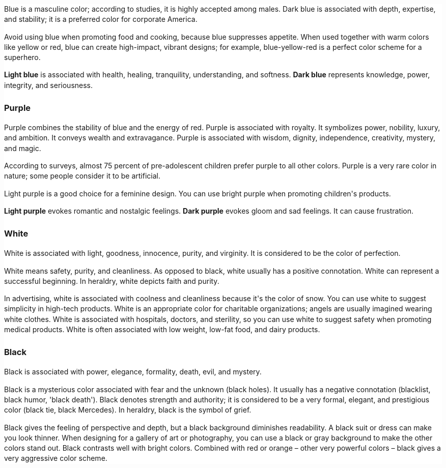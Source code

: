 Blue is a masculine color; according to studies, it is highly accepted among males. Dark blue is associated with depth, expertise, and stability; it is a preferred color for corporate America.

Avoid using blue when promoting food and cooking, because blue suppresses appetite. When used together with warm colors like yellow or red, blue can create high-impact, vibrant designs; for example, blue-yellow-red is a perfect color scheme for a superhero.

**Light blue** is associated with health, healing, tranquility, understanding, and softness.
**Dark blue** represents knowledge, power, integrity, and seriousness.



### Purple

Purple combines the stability of blue and the energy of red. Purple is associated with royalty. It symbolizes power, nobility, luxury, and ambition. It conveys wealth and extravagance. Purple is associated with wisdom, dignity, independence, creativity, mystery, and magic.

According to surveys, almost 75 percent of pre-adolescent children prefer purple to all other colors. Purple is a very rare color in nature; some people consider it to be artificial.

Light purple is a good choice for a feminine design. You can use bright purple when promoting children's products.

**Light purple** evokes romantic and nostalgic feelings.
**Dark purple** evokes gloom and sad feelings. It can cause frustration.



### White

White is associated with light, goodness, innocence, purity, and virginity. It is considered to be the color of perfection.

White means safety, purity, and cleanliness. As opposed to black, white usually has a positive connotation. White can represent a successful beginning. In heraldry, white depicts faith and purity.

In advertising, white is associated with coolness and cleanliness because it's the color of snow. You can use white to suggest simplicity in high-tech products. White is an appropriate color for charitable organizations; angels are usually imagined wearing white clothes. White is associated with hospitals, doctors, and sterility, so you can use white to suggest safety when promoting medical products. White is often associated with low weight, low-fat food, and dairy products.



### Black

Black is associated with power, elegance, formality, death, evil, and mystery.

Black is a mysterious color associated with fear and the unknown (black holes). It usually has a negative connotation (blacklist, black humor, 'black death'). Black denotes strength and authority; it is considered to be a very formal, elegant, and prestigious color (black tie, black Mercedes). In heraldry, black is the symbol of grief.

Black gives the feeling of perspective and depth, but a black background diminishes readability. A black suit or dress can make you look thinner. When designing for a gallery of art or photography, you can use a black or gray background to make the other colors stand out. Black contrasts well with bright colors. Combined with red or orange – other very powerful colors – black gives a very aggressive color scheme.

